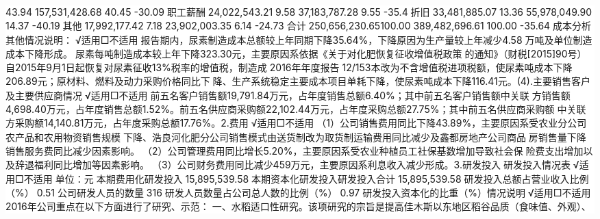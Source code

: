 43.94
157,531,428.68
40.45
-30.09
职工薪酬
24,022,543.21
9.58
37,183,787.28
9.55
-35.4
折旧
33,481,885.07
13.36
55,978,049.90
14.37
-40.19
其他
17,992,177.42
7.18
23,902,003.35
6.14
-24.73
合计
250,656,230.65100.00
389,482,696.61
100.00
-35.64
成本分析其他情况说明：
√适用□不适用
报告期内，尿素制造成本总额较上年同期下降35.64%，下降原因为生产量较上年减少4.58
万吨及单位制造成本下降形成。
尿素每吨制造成本较上年下降323.30元，主要原因系依据《关于对化肥恢复征收增值税政策
的通知》（财税[2015]90号）自2015年9月1日起恢复对尿素征收13%税率的增值税，制造成
2016年年度报告
12/153本改为不含增值税进项税额，使尿素吨成本下降206.89元；原材料、燃料及动力采购价格同比下
降、生产系统稳定主要成本项目单耗下降，使尿素吨成本下降116.41元。(4).主要销售客户及主要供应商情况
√适用□不适用
前五名客户销售额19,791.84万元，占年度销售总额6.40%；其中前五名客户销售额中关联
方销售额4,698.40万元，占年度销售总额1.52%。前五名供应商采购额22,102.44万元，占年度采购总额27.75%；其中前五名供应商采购额
中关联方采购额14,140.81万元，占年度采购总额17.76%。2.费用
√适用□不适用
（1）公司销售费用同比下降43.89%，主要原因系受农业分公司农产品和农用物资销售规模
下降、浩良河化肥分公司销售模式由送货制改为取货制运输费用同比减少及鑫都房地产公司商品
房销售量下降销售服务费同比减少因素影响。
（2）公司管理费用同比增长5.20%，主要原因系受农业种植员工社保基数增加导致社会保
险费支出增加以及辞退福利同比增加等因素影响。
（3）公司财务费用同比减少459万元，主要原因系利息收入减少形成。3.研发投入
研发投入情况表
√适用□不适用
单位：元
本期费用化研发投入
15,895,539.58
本期资本化研发投入研发投入合计
15,895,539.58
研发投入总额占营业收入比例（%）
0.51
公司研发人员的数量
316
研发人员数量占公司总人数的比例（%）
0.97
研发投入资本化的比重（%）情况说明
√适用□不适用
2016年公司重点在以下方面进行了研究、示范：
一、水稻适口性研究。该项研究的宗旨是提高佳木斯以东地区稻谷品质（食味值、外观）、